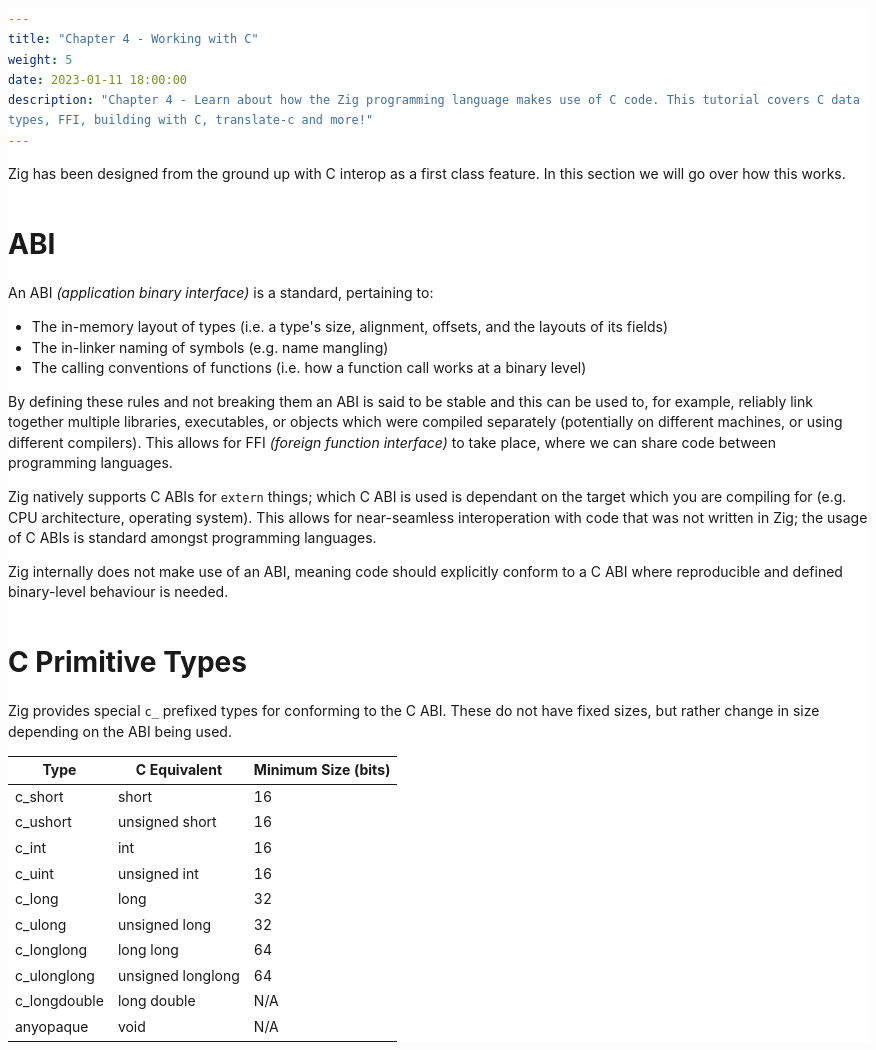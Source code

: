 ```yaml
---
title: "Chapter 4 - Working with C"
weight: 5
date: 2023-01-11 18:00:00
description: "Chapter 4 - Learn about how the Zig programming language makes use of C code. This tutorial covers C data types, FFI, building with C, translate-c and more!"
---
```


Zig has been designed from the ground up with C interop as a first class feature. In this section we will go over how this works.

# ABI

An ABI *(application binary interface)* is a standard, pertaining to:

- The in-memory layout of types (i.e. a type's size, alignment, offsets, and the layouts of its fields)
- The in-linker naming of symbols (e.g. name mangling)
- The calling conventions of functions (i.e. how a function call works at a binary level)

By defining these rules and not breaking them an ABI is said to be stable and this can be used to, for example, reliably link together multiple libraries, executables, or objects which were compiled separately (potentially on different machines, or using different compilers). This allows for FFI *(foreign function interface)* to take place, where we can share code between programming languages.

Zig natively supports C ABIs for `extern` things; which C ABI is used is dependant on the target which you are compiling for (e.g. CPU architecture, operating system). This allows for near-seamless interoperation with code that was not written in Zig; the usage of C ABIs is standard amongst programming languages.

Zig internally does not make use of an ABI, meaning code should explicitly conform to a C ABI where reproducible and defined binary-level behaviour is needed.

# C Primitive Types

Zig provides special `c_` prefixed types for conforming to the C ABI. These do not have fixed sizes, but rather change in size depending on the ABI being used.

| Type         | C Equivalent      | Minimum Size (bits) |
|--------------|-------------------|---------------------|
| c_short      | short             | 16                  |
| c_ushort     | unsigned short    | 16                  |
| c_int        | int               | 16                  |
| c_uint       | unsigned int      | 16                  |
| c_long       | long              | 32                  |
| c_ulong      | unsigned long     | 32                  |
| c_longlong   | long long         | 64                  |
| c_ulonglong  | unsigned longlong | 64                  |
| c_longdouble | long double       | N/A                 |
| anyopaque    | void              | N/A                 |
